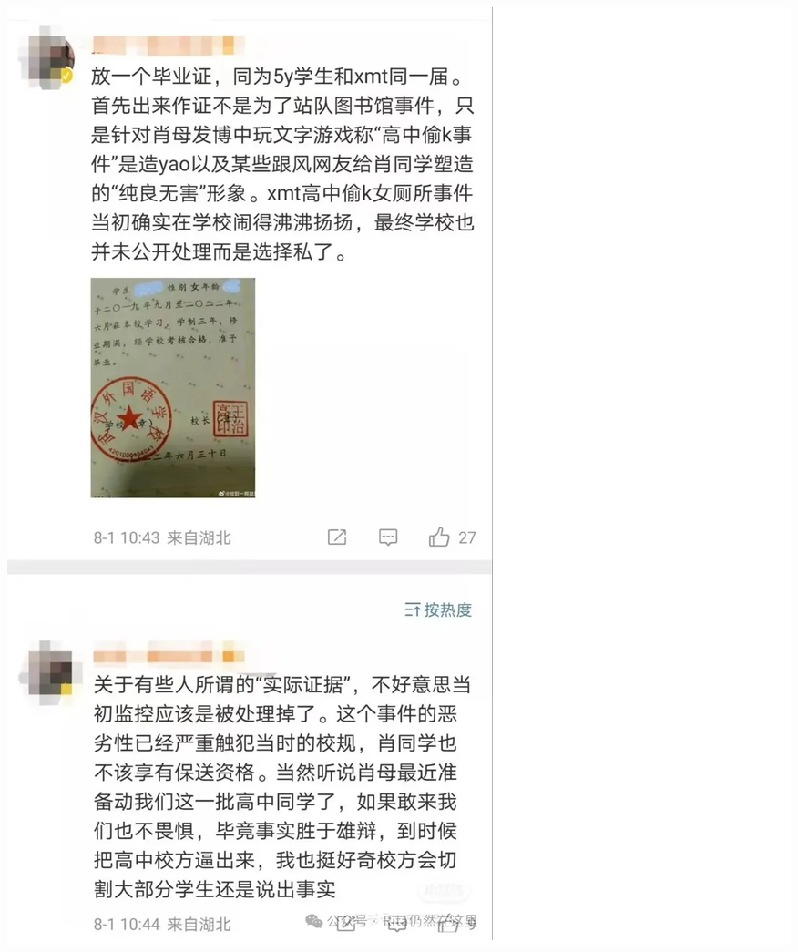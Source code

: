 ![](https://github.com/homelesszhaodi/homelesszhaodi.github.io/raw/refs/heads/main/source/Weixin%20Official%20accounts/Rita/2025_08_04/17.webp)
